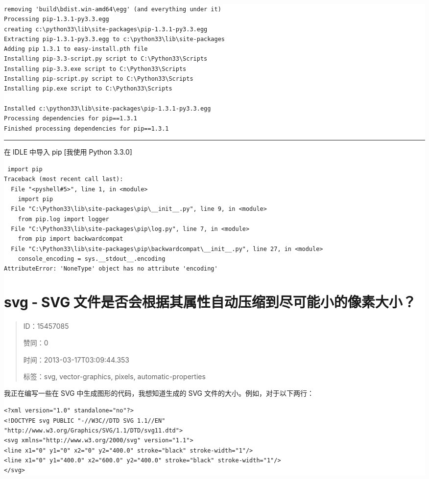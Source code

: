 ```
removing 'build\bdist.win-amd64\egg' (and everything under it)
Processing pip-1.3.1-py3.3.egg
creating c:\python33\lib\site-packages\pip-1.3.1-py3.3.egg
Extracting pip-1.3.1-py3.3.egg to c:\python33\lib\site-packages
Adding pip 1.3.1 to easy-install.pth file
Installing pip-3.3-script.py script to C:\Python33\Scripts
Installing pip-3.3.exe script to C:\Python33\Scripts
Installing pip-script.py script to C:\Python33\Scripts
Installing pip.exe script to C:\Python33\Scripts

Installed c:\python33\lib\site-packages\pip-1.3.1-py3.3.egg
Processing dependencies for pip==1.3.1
Finished processing dependencies for pip==1.3.1 
```

* * *

在 IDLE 中导入 pip [我使用 Python 3.3.0]

> > >

```
 import pip
Traceback (most recent call last):
  File "<pyshell#5>", line 1, in <module>
    import pip
  File "C:\Python33\lib\site-packages\pip\__init__.py", line 9, in <module>
    from pip.log import logger
  File "C:\Python33\lib\site-packages\pip\log.py", line 7, in <module>
    from pip import backwardcompat
  File "C:\Python33\lib\site-packages\pip\backwardcompat\__init__.py", line 27, in <module>
    console_encoding = sys.__stdout__.encoding
AttributeError: 'NoneType' object has no attribute 'encoding' 
```

# svg - SVG 文件是否会根据其属性自动压缩到尽可能小的像素大小？

> ID：15457085
> 
> 赞同：0
> 
> 时间：2013-03-17T03:09:44.353
> 
> 标签：svg, vector-graphics, pixels, automatic-properties

我正在编写一些在 SVG 中生成图形的代码，我想知道生成的 SVG 文件的大小。例如，对于以下两行：

```
<?xml version="1.0" standalone="no"?>
<!DOCTYPE svg PUBLIC "-//W3C//DTD SVG 1.1//EN"
"http://www.w3.org/Graphics/SVG/1.1/DTD/svg11.dtd">
<svg xmlns="http://www.w3.org/2000/svg" version="1.1">
<line x1="0" y1="0" x2="0" y2="400.0" stroke="black" stroke-width="1"/>
<line x1="0" y1="400.0" x2="600.0" y2="400.0" stroke="black" stroke-width="1"/>
</svg> 
```
